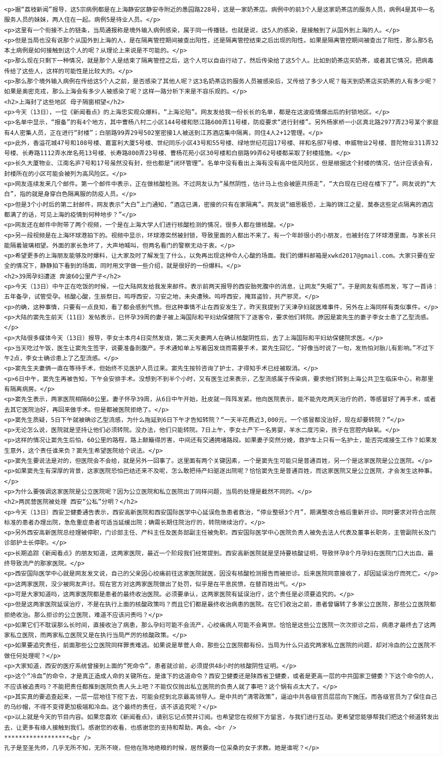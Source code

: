 ```
<p>据“荔枝新闻”报导，这5宗病例都是在上海静安区静安寺附近的愚园路228号，这是一家奶茶店。病例中的前3个人是这家奶茶店的服务人员，病例4是其中一名服务人员的妹妹，两人住在一起。病例5是待业人员。</p>
<p>这里有一个衔接不上的链条，当局通报称是境外输入病例感染，属于同一传播链。也就是说，这5人的感染，是接触到了从国外到上海的人。</p>
<p>但是当局也没有说那个从国外到上海的人，是在隔离管控期间被查出阳性，还是隔离管控结束之后出现的阳性。如果是隔离管控期间被查出了阳性，那么那5名本土病例是如何接触到这个人的呢？从理论上来说是不可能的。</p>
<p>那么现在只剩下一种情况，就是那个人是结束了隔离管控之后，这个人可以自由行动了，然后传染给了这5个人。比如到奶茶店买奶茶，或者其它情况，把病毒传给了这些人，这样的可能性是比较大的。</p>
<p>那么那个境外输入病例在传给这5个人之前，是否感染了其他人呢？这3名奶茶店的服务人员被感染后，又传给了多少人呢？每天到奶茶店买奶茶的人有多少呢？如果是奥密克戎，那么上海会有多少人被感染了呢？这样一路分析下来是不容乐观的。</p>
<h2>上海封了这些地区 母子隔窗相望</h2>
<p>今天（13日），一位《新闻看点》的上海忠实观众爆料，“上海沦陷”。网友发给我一份长长的名单，都是在这波疫情爆出后的封锁地区。</p>
<p>名单中显示，“报备”的有4个地方，其中曹杨八村二小区144号楼和怒江路600弄11号楼，防疫要求“进行封楼”。另外杨家桥一小区真北路2977弄23号某个家庭有4人密集人员，正在进行“封楼”；白丽路99弄29号502室密接1人被送到江苏酒店集中隔离，同住4人2+12管理。</p>
<p>此外，香溢花城47号和108号楼、嘉富利大厦5号楼、世纪同乐小区43号和55号楼、绿地世纪花园17号楼、祥和名邸7号楼、申威物业2号楼、普陀物业311弄32号楼、长寿路1112弄水岸名苑13号楼、长寿路800弄23号楼、曹杨花苑小区30号楼和白丽路99弄62号楼都采取了封楼措施。</p>
<p>长久大厦物业、江南名庐7号和17号虽然没有封，但也都是“闭环管理”。名单中没有看出上海有没有高中低风险区，但是根据这个封楼的情况，估计应该会有，封楼所在的小区可能会被列为高风险区。</p>
<p>网友连续发来几个邮件。第一个邮件中表示，正在做核酸检测。不过网友认为“虽然阴性，估计马上也会被匪共捞走”，“大白现在已经在楼下了”。网友说的“大白”，指的就是身穿白色隔离服的防疫人员。</p>
<p>但是3个小时后的第二封邮件，网友表示“大白”上门通知，“酒店已满，密接的只有在家隔离”。网友说“细思极恐，上海的锦江之星、莫泰这些定点隔离的酒店都满了的话，可见上海的疫情到何种地步？”</p>
<p>网友还在邮件中附带了两个视频，一个是在上海大学人们进行核酸检测的情况，很多人都在做核酸。</p>
<p>另一段视频是在上海环球港拍下的。视频中显示，环球港突然被封锁，导致里面的人都出不来了。有一个年龄很小的小朋友，也被封在了环球港里面，与家长只能隔着玻璃相望。外面的家长急坏了，大声地喊叫，但两名看门的警察无动于衷。</p>
<p>希望更多的上海朋友能够及时爆料，让大家及时了解发生了什么，以免再出现这种令人心酸的场面。我们的爆料邮箱是xwkd2017@gmail.com。大家只要在安全的情况下，静静拍下看到的场面，同时用文字做一些介绍，就是很好的一份爆料。</p>
<h2>39周孕妇遭逐 奔波60公里产子</h2>
<p>今天（13日）中午正在吃饭的时候，一位大陆网友给我发来邮件。表示前两天报导的西安胎死腹中的消息，让网友“失眠了”。于是网友有感而发，写了一首诗：五年备孕，试管受孕。核酸心酸，生辰祭日。呜呼西安，习安之地，未央遭殃。呜呼西安，掩耳盗铃，共产邪灵。</p>
<p>的确，这种事情，只要有一点良知，看了都会感到气愤。但这种事情不止在西安发生了，昨天我提到了天津孕妇就医难事件，另外在上海同样有类似事件。</p>
<p>大陆的窦先生前天（11日）发帖表示，已怀孕39周的妻子被上海国际和平妇幼保健院下了逐客令，要求他们转院。原因是窦先生的妻子李女士患了乙型流感。</p>
<p>大陆很多媒体今天（13日）报导，李女士本月4日突然发烧，第二天夫妻两人在确认核酸阴性后，去了上海国际和平妇幼保健院求医。</p>
<p>当天吃过午饭，医生让窦先生签字，说要准备剖腹产。手术通知单上写着因发烧而需要手术，窦先生回忆，“好像当时说了一句，发热怕对胎儿有影响。”不过下午2点，李女士确诊患上了乙型流感。</p>
<p>窦先生夫妻俩一直在等待手术，但始终不见医护人员过来。窦先生按铃咨询了护士，才得知手术已经被取消。</p>
<p>6日中午，窦先生再被告知，下午会安排手术。没想到不到半个小时，又有医生过来表示，乙型流感属于传染病，要求他们转到上海公共卫生临床中心，称那里有隔离病房。</p>
<p>窦先生表示，两家医院相隔60公里。妻子怀孕39周，从6日中午开始，肚皮就一阵阵发紧。他向医院表示，能不能先吃两天治疗的药，等感冒好了再手术，或者去其它医院治好，再回来做手术。但是都被医院拒绝了。</p>
<p>窦先生质疑，5日下午就被确诊乙型流感，为什么拖延到6日下午才告知转院？“一天半花费近3,000元，一个感冒都没治好，现在却要转院？”</p>
<p>无论怎么说，医院就是坚持让他们必须转院。没办法，他们只能转院。7日上午，李女士产下一名男婴，羊水二度污染，孩子在宫腔内缺氧。</p>
<p>这样的情况让窦先生后怕，60公里的路程，路上颠簸得厉害，中间还有交通拥堵路段。如果妻子突然分娩，救护车上只有一名护士，能否完成接生工作？如果发生意外，这个责任谁来负？窦先生希望医院给个说法。</p>
<p>窦先生要说法是对的，但医院会不会给，就是另外一回事了。这里面有两个关键因素，一个是窦先生可能只是普通百姓，另一个是这家医院是公立医院。</p>
<p>如果窦先生有深厚的背景，这家医院恐怕巴结还来不及呢，怎么敢把待产妇驱逐出院呢？恰恰窦先生是普通百姓，而这家医院又是公立医院，才会发生这种事。</p>
<p>为什么要强调这家医院是公立医院呢？因为公立医院和私立医院出了同样问题，当局的处理是截然不同的。</p>
<h2>两民营医院被处理 西安“公私”分明？</h2>
<p>今天（13日）西安卫健委通告表示，西安高新医院和西安国际医学中心延误危急患者救治，“停业整顿3个月”，期满整改合格后重新开诊。同时要求对符合出院标准的患者办理出院，急危重症患者可适当延缓出院；确需长期住院治疗的，转院继续治疗。</p>
<p>另外西安高新医院总经理被停职，门诊部主任、产科主任及医务部副主任被免职。西安国际医学中心医院负责人被免去法人代表及董事长职务，主管副院长及门诊部护士长停职。</p>
<p>长期追踪《新闻看点》的朋友知道，这两家医院，最近一个阶段我们经常提到。西安高新医院就是坚持要核酸证明，导致怀孕8个月孕妇在医院门口大出血、最终导致流产的那家医院。</p>
<p>西安国际医学中心就是网友发文说，自己的父亲因心绞痛前往这家医院就医，因没有核酸检测报告而被拒诊。后来医院同意接收了，却因延误治疗而死亡。</p>
<p>这两家医院，没少被网友声讨。现在官方对这两家医院做出了处罚，似乎是在平息民愤，在替百姓出气。</p>
<p>可是大家知道吗，这两家医院都是患者的最终收治医院。必须要承认，这两家医院有延误治疗，这个责任是必须要追究的。</p>
<p>但是这两家医院延误治疗，不是在执行上面的核酸政策吗？而且它们都是最终收治病患的医院。在它们收治之前，患者曾辗转了多家公立医院，那些公立医院都拒绝收治。那么拒诊的公立医院，难道不应该问责吗？</p>
<p>如果它们不耽误那么长时间，直接收治了病患，那么孕妇可能不会流产，心绞痛病人可能不会离世。恰恰是这些公立医院一次次拒诊之后，病患才最终去了这两家私立医院，而两家私立医院又是在执行当局严厉的核酸政策。</p>
<p>如果要追究责任，前面那些公立医院同样罪责难逃。如果说是草菅人命，那些公立医院都有份。当局为什么只追究两家私立医院的问题，却对冷血的公立医院不做任何处理呢？</p>
<p>大家知道，西安的医疗系统曾接到上面的“死命令”，患者就诊前，必须提供48小时的核酸阴性证明。</p>
<p>这个“冷血”的命令，才是真正造成人命的关键所在。是谁下的这道命令？西安卫健委还是陕西省卫健委，或者是更高一层的中共国家卫健委？下这个命令的人，不应该被追责吗？不能把责任都推到医院负责人头上吧？不能仅仅抛出私立医院的负责人就了事吧？这个锅有点太大了。</p>
<p>其实真的要追查起来，一层一层地往下挖下去，可能会挖到北京最高领导人。是中共的“清零政策”，逼迫中共各级官员层层向下施压。而各级官员为了保住自己的乌纱帽，不得不变得更加极端和冷血。这个最终的责任，该不该追究呢？</p>
<p>以上就是今天的节目内容。如果您喜欢《新闻看点》，请别忘记点赞并订阅。也希望您在视频下方留言，与我们进行互动。更希望您能够帮我们把这个频道转发出去，让更多有缘人接触到我们。感谢您的收看，也感谢您的支持和帮助，再会。<br />
******************<br />
孔子是至圣先师，几乎无所不知，无所不晓，但他在陈地绝粮的时候，居然要向一位采桑的女子求教。她是谁呢？</p>
```